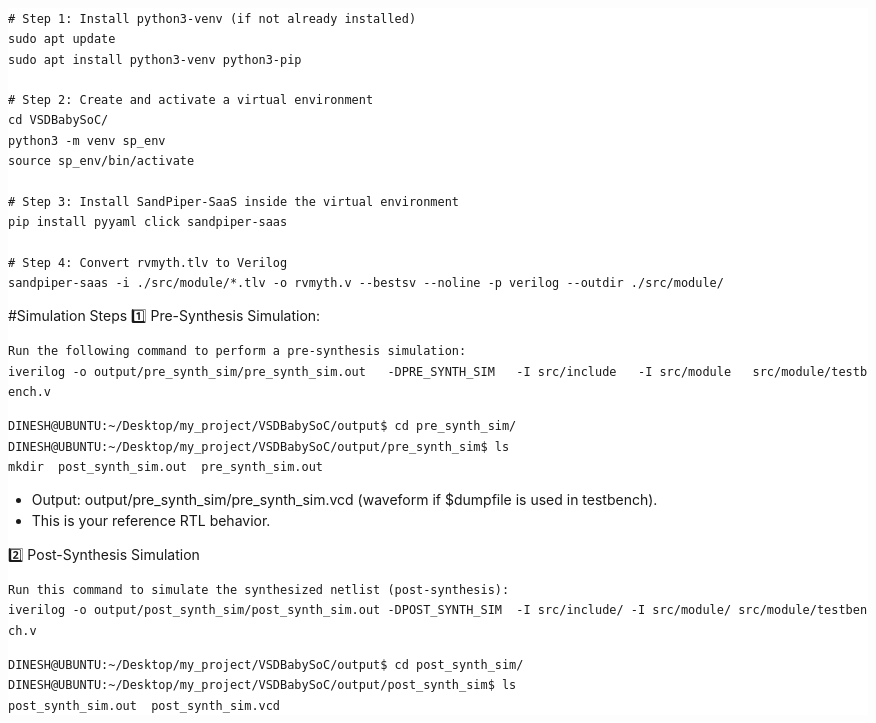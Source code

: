 ```
# Step 1: Install python3-venv (if not already installed)
sudo apt update
sudo apt install python3-venv python3-pip

# Step 2: Create and activate a virtual environment
cd VSDBabySoC/
python3 -m venv sp_env
source sp_env/bin/activate

# Step 3: Install SandPiper-SaaS inside the virtual environment
pip install pyyaml click sandpiper-saas

# Step 4: Convert rvmyth.tlv to Verilog
sandpiper-saas -i ./src/module/*.tlv -o rvmyth.v --bestsv --noline -p verilog --outdir ./src/module/
```
#Simulation Steps
1️⃣ Pre-Synthesis Simulation:
``` 
Run the following command to perform a pre-synthesis simulation:
iverilog -o output/pre_synth_sim/pre_synth_sim.out   -DPRE_SYNTH_SIM   -I src/include   -I src/module   src/module/testbench.v
```

```
DINESH@UBUNTU:~/Desktop/my_project/VSDBabySoC/output$ cd pre_synth_sim/
DINESH@UBUNTU:~/Desktop/my_project/VSDBabySoC/output/pre_synth_sim$ ls
mkdir  post_synth_sim.out  pre_synth_sim.out
```
- Output: output/pre_synth_sim/pre_synth_sim.vcd (waveform if $dumpfile is used in testbench).
- This is your reference RTL behavior.

2️⃣ Post-Synthesis Simulation
```
Run this command to simulate the synthesized netlist (post-synthesis):
iverilog -o output/post_synth_sim/post_synth_sim.out -DPOST_SYNTH_SIM  -I src/include/ -I src/module/ src/module/testbench.v
```
```
DINESH@UBUNTU:~/Desktop/my_project/VSDBabySoC/output$ cd post_synth_sim/
DINESH@UBUNTU:~/Desktop/my_project/VSDBabySoC/output/post_synth_sim$ ls
post_synth_sim.out  post_synth_sim.vcd

```





